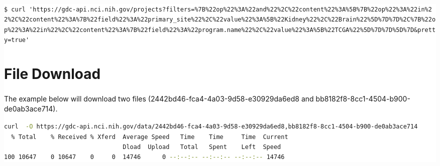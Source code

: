 ```
$ curl 'https://gdc-api.nci.nih.gov/projects?filters=%7B%22op%22%3A%22and%22%2C%22content%22%3A%5B%7B%22op%22%3A%22in%22%2C%22content%22%3A%7B%22field%22%3A%22primary_site%22%2C%22value%22%3A%5B%22Kidney%22%2C%22Brain%22%5D%7D%7D%2C%7B%22op%22%3A%22in%22%2C%22content%22%3A%7B%22field%22%3A%22program.name%22%2C%22value%22%3A%5B%22TCGA%22%5D%7D%7D%5D%7D&pretty=true'
```

# File Download

The example below will download two files (2442bd46-fca4-4a03-9d58-e30929da6ed8 and bb8182f8-8cc1-4504-b900-de0ab3ace714).

``` bash
curl  -O https://gdc-api.nci.nih.gov/data/2442bd46-fca4-4a03-9d58-e30929da6ed8,bb8182f8-8cc1-4504-b900-de0ab3ace714
  % Total    % Received % Xferd  Average Speed   Time    Time     Time  Current
                                 Dload  Upload   Total   Spent    Left  Speed
100 10647    0 10647    0     0  14746      0 --:--:-- --:--:-- --:--:-- 14746

```
